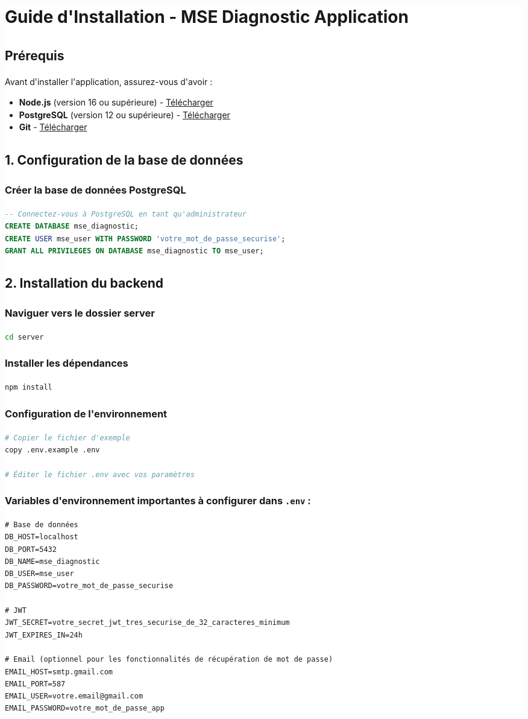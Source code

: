 # Guide d'Installation - MSE Diagnostic Application

## Prérequis

Avant d'installer l'application, assurez-vous d'avoir :

- **Node.js** (version 16 ou supérieure) - [Télécharger](https://nodejs.org/)
- **PostgreSQL** (version 12 ou supérieure) - [Télécharger](https://www.postgresql.org/)
- **Git** - [Télécharger](https://git-scm.com/)

## 1. Configuration de la base de données

### Créer la base de données PostgreSQL

```sql
-- Connectez-vous à PostgreSQL en tant qu'administrateur
CREATE DATABASE mse_diagnostic;
CREATE USER mse_user WITH PASSWORD 'votre_mot_de_passe_securise';
GRANT ALL PRIVILEGES ON DATABASE mse_diagnostic TO mse_user;
```

## 2. Installation du backend

### Naviguer vers le dossier server
```bash
cd server
```

### Installer les dépendances
```bash
npm install
```

### Configuration de l'environnement
```bash
# Copier le fichier d'exemple
copy .env.example .env

# Éditer le fichier .env avec vos paramètres
```

### Variables d'environnement importantes à configurer dans `.env` :

```env
# Base de données
DB_HOST=localhost
DB_PORT=5432
DB_NAME=mse_diagnostic
DB_USER=mse_user
DB_PASSWORD=votre_mot_de_passe_securise

# JWT
JWT_SECRET=votre_secret_jwt_tres_securise_de_32_caracteres_minimum
JWT_EXPIRES_IN=24h

# Email (optionnel pour les fonctionnalités de récupération de mot de passe)
EMAIL_HOST=smtp.gmail.com
EMAIL_PORT=587
EMAIL_USER=votre.email@gmail.com
EMAIL_PASSWORD=votre_mot_de_passe_app

```